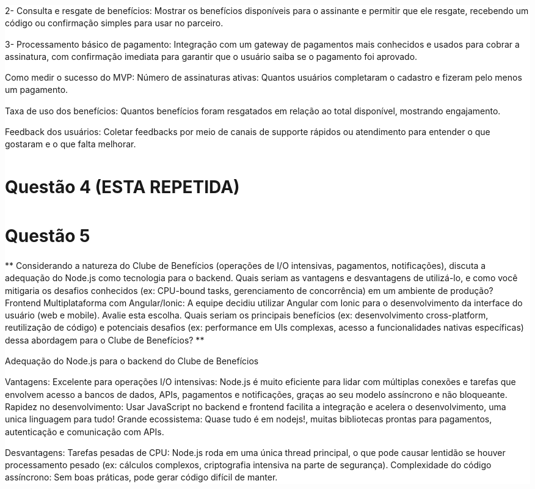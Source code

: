 2- Consulta e resgate de benefícios:
Mostrar os benefícios disponíveis para o assinante e permitir que ele resgate, recebendo um código ou confirmação simples para usar no parceiro.

3- Processamento básico de pagamento:
Integração com um gateway de pagamentos mais conhecidos e usados para cobrar a assinatura, com confirmação imediata para garantir que o usuário saiba se o pagamento foi aprovado.

Como medir o sucesso do MVP:
Número de assinaturas ativas: Quantos usuários completaram o cadastro e fizeram pelo menos um pagamento.

Taxa de uso dos benefícios: Quantos benefícios foram resgatados em relação ao total disponível, mostrando engajamento.

Feedback dos usuários: Coletar feedbacks por meio de canais de supporte rápidos ou atendimento para entender o que gostaram e o que falta melhorar.


# Questão 4 (ESTA REPETIDA)

# Questão 5 

**
Considerando a natureza do Clube de Benefícios (operações de I/O intensivas,
pagamentos, notificações), discuta a adequação do Node.js como tecnologia para
o backend. Quais seriam as vantagens e desvantagens de utilizá-lo, e como você
mitigaria os desafios conhecidos (ex: CPU-bound tasks, gerenciamento de
concorrência) em um ambiente de produção?
Frontend Multiplataforma com Angular/Ionic:
A equipe decidiu utilizar Angular com Ionic para o desenvolvimento da interface do
usuário (web e mobile). Avalie esta escolha. Quais seriam os principais benefícios
(ex: desenvolvimento cross-platform, reutilização de código) e potenciais desafios
(ex: performance em UIs complexas, acesso a funcionalidades nativas
específicas) dessa abordagem para o Clube de Benefícios?
**


Adequação do Node.js para o backend do Clube de Benefícios

Vantagens:
Excelente para operações I/O intensivas: Node.js é muito eficiente para lidar com múltiplas conexões e tarefas que envolvem acesso a bancos de dados, APIs, pagamentos e notificações, graças ao seu modelo assíncrono e não bloqueante.
Rapidez no desenvolvimento: Usar JavaScript no backend e frontend facilita a integração e acelera o desenvolvimento, uma unica linguagem para tudo!
Grande ecossistema: Quase tudo é em nodejs!, muitas bibliotecas prontas para pagamentos, autenticação e comunicação com APIs.

Desvantagens:
Tarefas pesadas de CPU: Node.js roda em uma única thread principal, o que pode causar lentidão se houver processamento pesado (ex: cálculos complexos, criptografia intensiva na parte de segurança).
Complexidade do código assíncrono: Sem boas práticas, pode gerar código difícil de manter.
